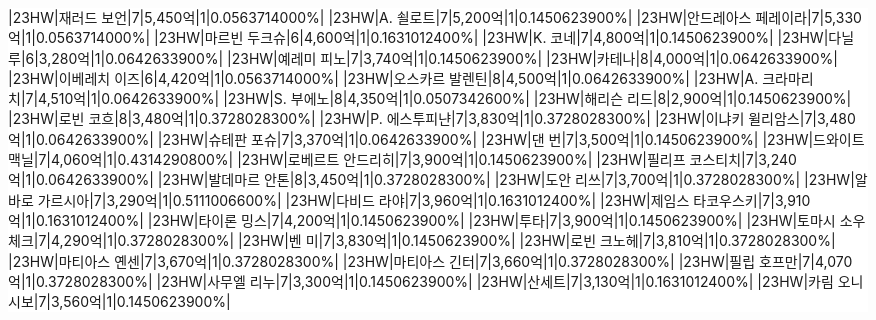 |23HW|재러드 보언|7|5,450억|1|0.0563714000%|
|23HW|A. 쇨로트|7|5,200억|1|0.1450623900%|
|23HW|안드레아스 페레이라|7|5,330억|1|0.0563714000%|
|23HW|마르빈 두크슈|6|4,600억|1|0.1631012400%|
|23HW|K. 코네|7|4,800억|1|0.1450623900%|
|23HW|다닐루|6|3,280억|1|0.0642633900%|
|23HW|예레미 피노|7|3,740억|1|0.1450623900%|
|23HW|카테나|8|4,000억|1|0.0642633900%|
|23HW|이베레치 이즈|6|4,420억|1|0.0563714000%|
|23HW|오스카르 발렌틴|8|4,500억|1|0.0642633900%|
|23HW|A. 크라마리치|7|4,510억|1|0.0642633900%|
|23HW|S. 부에노|8|4,350억|1|0.0507342600%|
|23HW|해리슨 리드|8|2,900억|1|0.1450623900%|
|23HW|로빈 코흐|8|3,480억|1|0.3728028300%|
|23HW|P. 에스투피냔|7|3,830억|1|0.3728028300%|
|23HW|이냐키 윌리암스|7|3,480억|1|0.0642633900%|
|23HW|슈테판 포슈|7|3,370억|1|0.0642633900%|
|23HW|댄 번|7|3,500억|1|0.1450623900%|
|23HW|드와이트 맥닐|7|4,060억|1|0.4314290800%|
|23HW|로베르트 안드리히|7|3,900억|1|0.1450623900%|
|23HW|필리프 코스티치|7|3,240억|1|0.0642633900%|
|23HW|발데마르 안톤|8|3,450억|1|0.3728028300%|
|23HW|도안 리쓰|7|3,700억|1|0.3728028300%|
|23HW|알바로 가르시아|7|3,290억|1|0.5111006600%|
|23HW|다비드 라야|7|3,960억|1|0.1631012400%|
|23HW|제임스 타코우스키|7|3,910억|1|0.1631012400%|
|23HW|타이론 밍스|7|4,200억|1|0.1450623900%|
|23HW|투타|7|3,900억|1|0.1450623900%|
|23HW|토마시 소우체크|7|4,290억|1|0.3728028300%|
|23HW|벤 미|7|3,830억|1|0.1450623900%|
|23HW|로빈 크노헤|7|3,810억|1|0.3728028300%|
|23HW|마티아스 옌센|7|3,670억|1|0.3728028300%|
|23HW|마티아스 긴터|7|3,660억|1|0.3728028300%|
|23HW|필립 호프만|7|4,070억|1|0.3728028300%|
|23HW|사무엘 리누|7|3,300억|1|0.1450623900%|
|23HW|산세트|7|3,130억|1|0.1631012400%|
|23HW|카림 오니시보|7|3,560억|1|0.1450623900%|